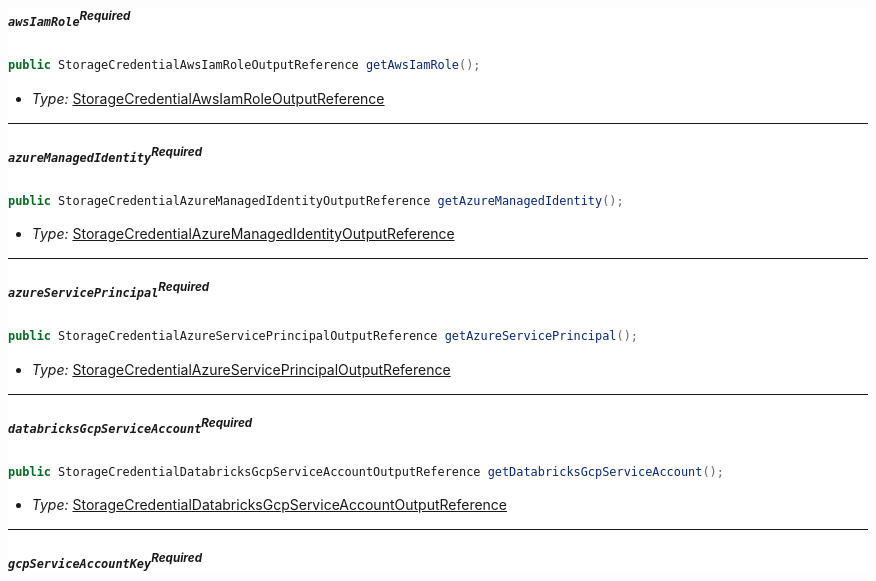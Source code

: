 
##### `awsIamRole`<sup>Required</sup> <a name="awsIamRole" id="@cdktf/provider-databricks.storageCredential.StorageCredential.property.awsIamRole"></a>

```java
public StorageCredentialAwsIamRoleOutputReference getAwsIamRole();
```

- *Type:* <a href="#@cdktf/provider-databricks.storageCredential.StorageCredentialAwsIamRoleOutputReference">StorageCredentialAwsIamRoleOutputReference</a>

---

##### `azureManagedIdentity`<sup>Required</sup> <a name="azureManagedIdentity" id="@cdktf/provider-databricks.storageCredential.StorageCredential.property.azureManagedIdentity"></a>

```java
public StorageCredentialAzureManagedIdentityOutputReference getAzureManagedIdentity();
```

- *Type:* <a href="#@cdktf/provider-databricks.storageCredential.StorageCredentialAzureManagedIdentityOutputReference">StorageCredentialAzureManagedIdentityOutputReference</a>

---

##### `azureServicePrincipal`<sup>Required</sup> <a name="azureServicePrincipal" id="@cdktf/provider-databricks.storageCredential.StorageCredential.property.azureServicePrincipal"></a>

```java
public StorageCredentialAzureServicePrincipalOutputReference getAzureServicePrincipal();
```

- *Type:* <a href="#@cdktf/provider-databricks.storageCredential.StorageCredentialAzureServicePrincipalOutputReference">StorageCredentialAzureServicePrincipalOutputReference</a>

---

##### `databricksGcpServiceAccount`<sup>Required</sup> <a name="databricksGcpServiceAccount" id="@cdktf/provider-databricks.storageCredential.StorageCredential.property.databricksGcpServiceAccount"></a>

```java
public StorageCredentialDatabricksGcpServiceAccountOutputReference getDatabricksGcpServiceAccount();
```

- *Type:* <a href="#@cdktf/provider-databricks.storageCredential.StorageCredentialDatabricksGcpServiceAccountOutputReference">StorageCredentialDatabricksGcpServiceAccountOutputReference</a>

---

##### `gcpServiceAccountKey`<sup>Required</sup> <a name="gcpServiceAccountKey" id="@cdktf/provider-databricks.storageCredential.StorageCredential.property.gcpServiceAccountKey"></a>
